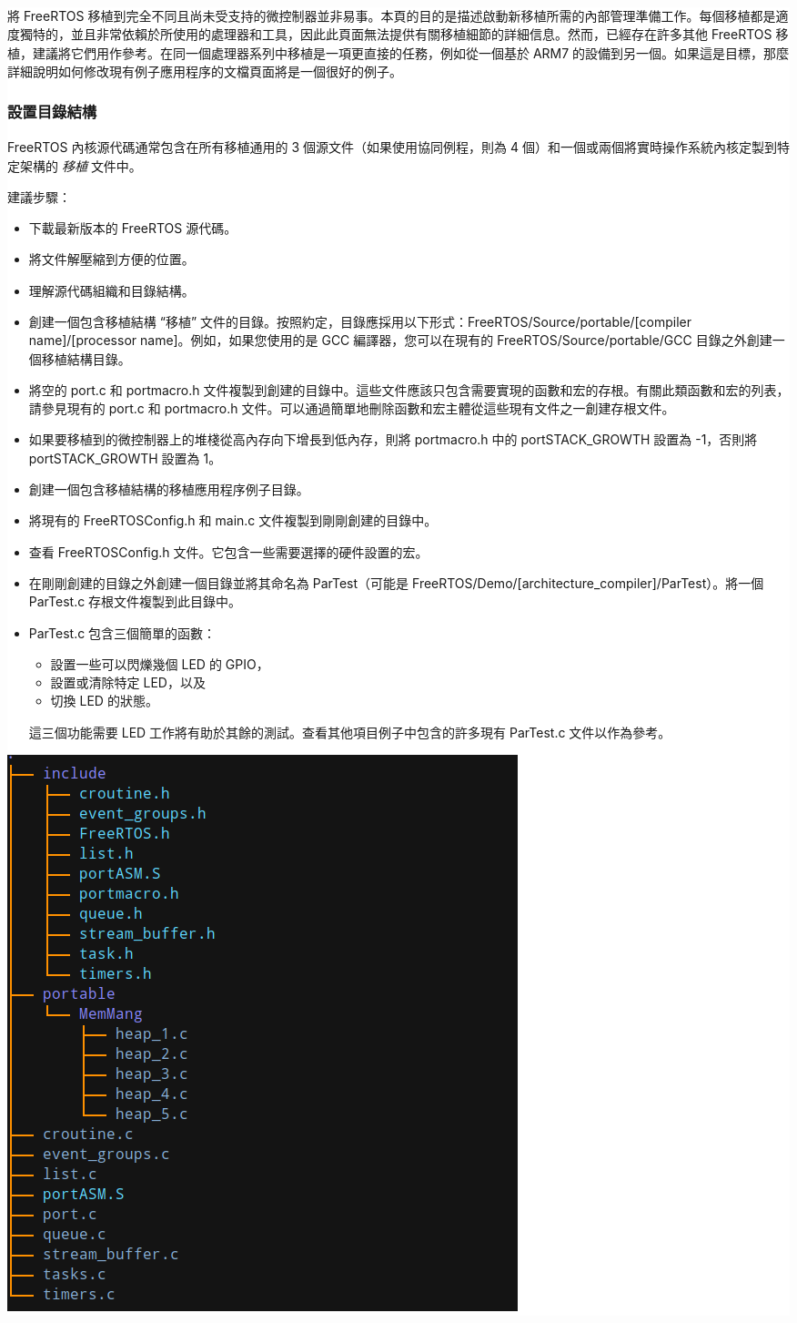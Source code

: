 將 FreeRTOS 移植到完全不同且尚未受支持的微控制器並非易事。本頁的目的是描述啟動新移植所需的內部管理準備工作。每個移植都是適度獨特的，並且非常依賴於所使用的處理器和工具，因此此頁面無法提供有關移植細節的詳細信息。然而，已經存在許多其他 FreeRTOS 移植，建議將它們用作參考。在同一個處理器系列中移植是一項更直接的任務，例如從一個基於 ARM7 的設備到另一個。如果這是目標，那麼詳細說明如何修改現有例子應用程序的文檔頁面將是一個很好的例子。

### 設置目錄結構
FreeRTOS 內核源代碼通常包含在所有移植通用的 3 個源文件（如果使用協同例程，則為 4 個）和一個或兩個將實時操作系統內核定製到特定架構的 *移植* 文件中。

建議步驟：
 - 下載最新版本的 FreeRTOS 源代碼。
 - 將文件解壓縮到方便的位置。
 - 理解源代碼組織和目錄結構。
 - 創建一個包含移植結構 “移植” 文件的目錄。按照約定，目錄應採用以下形式：FreeRTOS/Source/portable/[compiler name]/[processor name]。例如，如果您使用的是 GCC 編譯器，您可以在現有的 FreeRTOS/Source/portable/GCC 目錄之外創建一個移植結構目錄。
 - 將空的 port.c 和 portmacro.h 文件複製到創建的目錄中。這些文件應該只包含需要實現的函數和宏的存根。有關此類函數和宏的列表，請參見現有的 port.c 和 portmacro.h 文件。可以通過簡單地刪除函數和宏主體從這些現有文件之一創建存根文件。
 - 如果要移植到的微控制器上的堆棧從高內存向下增長到低內存，則將 portmacro.h 中的 portSTACK_GROWTH 設置為 -1，否則將 portSTACK_GROWTH 設置為 1。
 - 創建一個包含移植結構的移植應用程序例子目錄。
 - 將現有的 FreeRTOSConfig.h 和 main.c 文件複製到剛剛創建的目錄中。
 - 查看 FreeRTOSConfig.h 文件。它包含一些需要選擇的硬件設置的宏。
 - 在剛剛創建的目錄之外創建一個目錄並將其命名為 ParTest（可能是 FreeRTOS/Demo/[architecture_compiler]/ParTest）。將一個 ParTest.c 存根文件複製到此目錄中。
 - ParTest.c 包含三個簡單的函數：
    - 設置一些可以閃爍幾個 LED 的 GPIO，
    - 設置或清除特定 LED，以及
    - 切換 LED 的狀態。
    
    這三個功能需要 LED 工作將有助於其餘的測試。查看其他項目例子中包含的許多現有 ParTest.c 文件以作為參考。

![Alt x](../assets/img/rtos/freertosdir.png)
